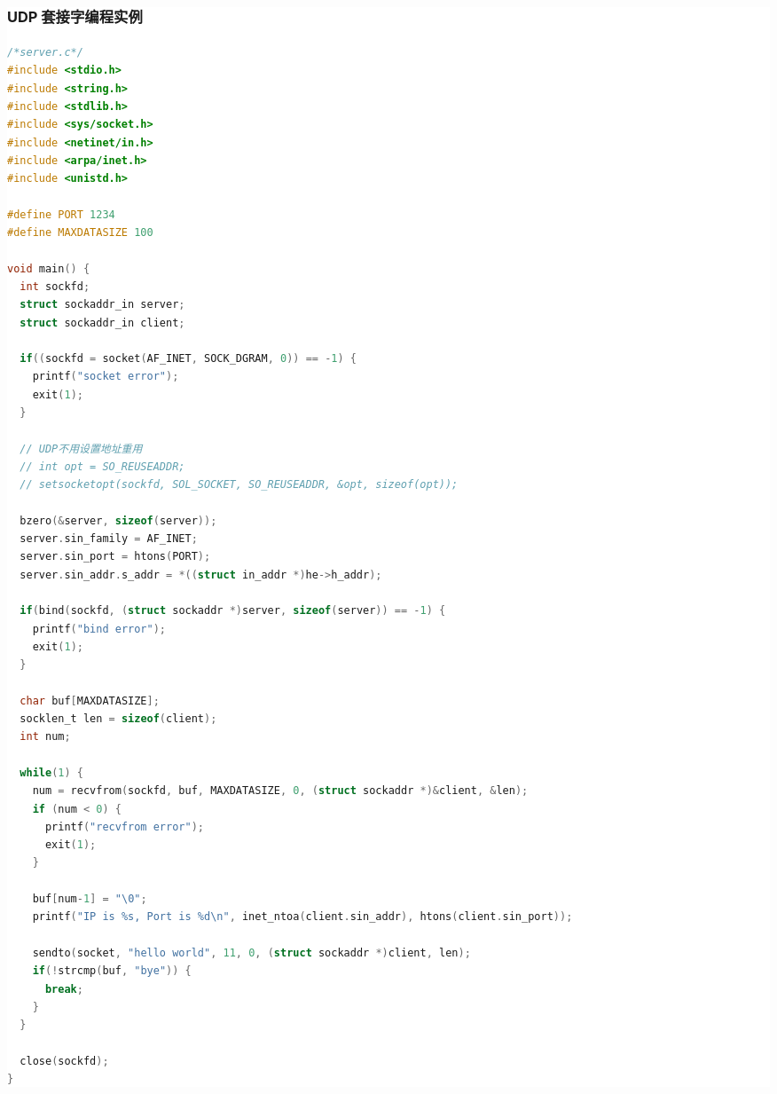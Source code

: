 

### UDP 套接字编程实例

```c
/*server.c*/
#include <stdio.h>
#include <string.h>
#include <stdlib.h>
#include <sys/socket.h>
#include <netinet/in.h>
#include <arpa/inet.h>
#include <unistd.h>

#define PORT 1234
#define MAXDATASIZE 100

void main() {
  int sockfd;
  struct sockaddr_in server;
  struct sockaddr_in client;

  if((sockfd = socket(AF_INET, SOCK_DGRAM, 0)) == -1) {
    printf("socket error");
    exit(1);
  }

  // UDP不用设置地址重用
  // int opt = SO_REUSEADDR;
  // setsocketopt(sockfd, SOL_SOCKET, SO_REUSEADDR, &opt, sizeof(opt));

  bzero(&server, sizeof(server));
  server.sin_family = AF_INET;
  server.sin_port = htons(PORT);
  server.sin_addr.s_addr = *((struct in_addr *)he->h_addr);

  if(bind(sockfd, (struct sockaddr *)server, sizeof(server)) == -1) {
    printf("bind error");
    exit(1);    
  }

  char buf[MAXDATASIZE];
  socklen_t len = sizeof(client);
  int num;

  while(1) {
    num = recvfrom(sockfd, buf, MAXDATASIZE, 0, (struct sockaddr *)&client, &len);
    if (num < 0) {
      printf("recvfrom error");
      exit(1);        
    }

    buf[num-1] = "\0";
    printf("IP is %s, Port is %d\n", inet_ntoa(client.sin_addr), htons(client.sin_port));

    sendto(socket, "hello world", 11, 0, (struct sockaddr *)client, len);
    if(!strcmp(buf, "bye")) {
      break;
    }
  }

  close(sockfd);
}
```
